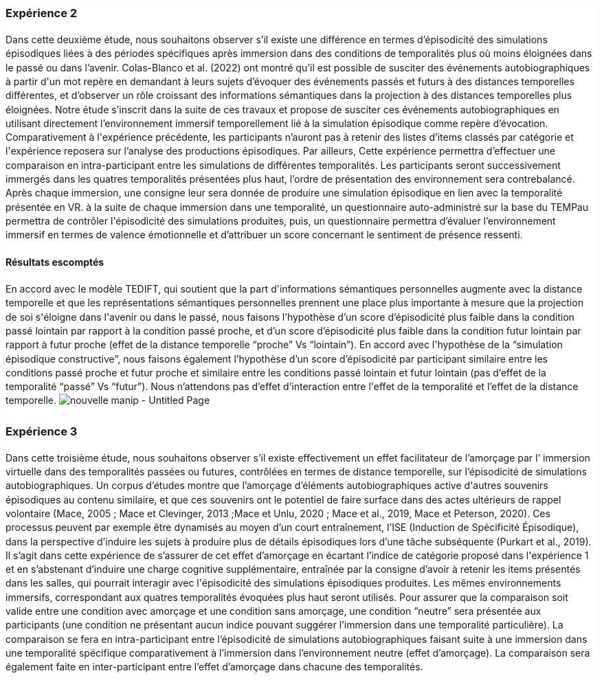 
### Expérience 2

Dans cette deuxième étude, nous souhaitons observer s’il existe une différence en termes d’épisodicité des simulations épisodiques liées à des périodes spécifiques après immersion dans des conditions de temporalités plus où moins éloignées dans le passé ou dans l’avenir. Colas-Blanco et al. (2022) ont montré qu’il est possible de susciter des événements autobiographiques à partir d'un mot repère en demandant à leurs sujets d’évoquer des événements passés et futurs à des distances temporelles différentes, et d’observer un rôle croissant des informations sémantiques dans la projection à des distances temporelles plus éloignées. Notre étude s’inscrit dans la suite de ces travaux et propose de susciter ces événements autobiographiques en utilisant directement l’environnement immersif temporellement lié à la simulation épisodique comme repère d’évocation. Comparativement à l'expérience précédente, les participants n’auront pas à retenir des listes d’items classés par catégorie et l'expérience reposera sur l’analyse des productions épisodiques. Par ailleurs, Cette expérience permettra d’effectuer une comparaison en intra-participant entre les simulations de différentes temporalités.
Les participants seront successivement immergés dans les quatres temporalités présentées plus haut, l’ordre de présentation des environnement sera contrebalancé. Après chaque immersion, une consigne leur sera donnée de produire une simulation épisodique en lien avec la temporalité présentée en VR. à la suite de chaque immersion dans une temporalité, un questionnaire  auto-administré sur la base du TEMPau permettra de contrôler l'épisodicité des simulations produites, puis, un questionnaire permettra d’évaluer l’environnement immersif en termes de valence émotionnelle et d’attribuer un score concernant le sentiment de présence ressenti. 

#### Résultats escomptés

En accord avec le modèle TEDIFT, qui soutient que la part d'informations sémantiques personnelles augmente avec la distance temporelle et que les représentations sémantiques personnelles prennent une place plus importante à mesure que la projection de soi s'éloigne dans l'avenir ou dans le passé, nous faisons l’hypothèse d’un score d’épisodicité plus faible dans la condition passé lointain par rapport à la condition passé proche, et d’un score d’épisodicité plus faible dans la condition futur lointain par rapport à futur proche (effet de la distance temporelle “proche” Vs “lointain”). En accord avec l'hypothèse de la “simulation épisodique constructive”, nous faisons également l’hypothèse d’un score d’épisodicité par participant similaire entre les conditions passé proche et futur proche et similaire entre les conditions passé lointain et futur lointain (pas d’effet de la temporalité “passé” Vs “futur”). Nous n’attendons pas d’effet d’interaction entre l'effet de la temporalité et l’effet de la distance temporelle.
![nouvelle manip - Untitled Page](https://user-images.githubusercontent.com/83284382/213870164-da76ed3e-7d5f-4161-885d-7580c93a4757.jpeg)

### Expérience 3 

Dans cette troisième étude, nous souhaitons observer s’il existe effectivement un effet facilitateur de l’amorçage par l’ immersion virtuelle dans des temporalités passées ou futures, contrôlées en termes de distance temporelle, sur l’épisodicité de simulations autobiographiques. Un corpus d’études montre que l’amorçage d’éléments autobiographiques active d'autres souvenirs épisodiques au contenu similaire, et que ces souvenirs ont le potentiel de faire surface dans des actes ultérieurs de rappel volontaire (Mace, 2005 ; Mace et Clevinger, 2013 ;Mace et Unlu, 2020 ; Mace et al., 2019, Mace et Peterson, 2020). Ces processus peuvent par exemple être dynamisés au moyen d’un court entraînement, l’ISE (Induction de Spécificité Épisodique), dans la perspective d’induire les sujets à produire plus de détails épisodiques lors d’une tâche subséquente (Purkart et al., 2019).
Il s’agit dans cette expérience de s’assurer de cet effet d’amorçage en écartant l’indice de catégorie proposé dans l'expérience 1 et en s’abstenant d’induire une charge cognitive supplémentaire, entraînée par la consigne d’avoir à retenir les items présentés dans les salles, qui pourrait interagir avec l'épisodicité des simulations épisodiques produites. Les mêmes environnements immersifs, correspondant aux quatres temporalités évoquées plus haut seront utilisés. Pour assurer que la comparaison soit valide entre une condition avec amorçage et une condition sans amorçage, une condition “neutre” sera présentée aux participants (une condition ne présentant aucun indice pouvant suggérer l’immersion dans une temporalité particulière). 
La comparaison se fera en intra-participant entre l’épisodicité de simulations autobiographiques faisant suite à une immersion dans une temporalité spécifique comparativement à l’immersion dans l’environnement neutre (effet d’amorçage). La comparaison sera également faite en inter-participant entre l’effet d’amorçage dans chacune des temporalités. 
